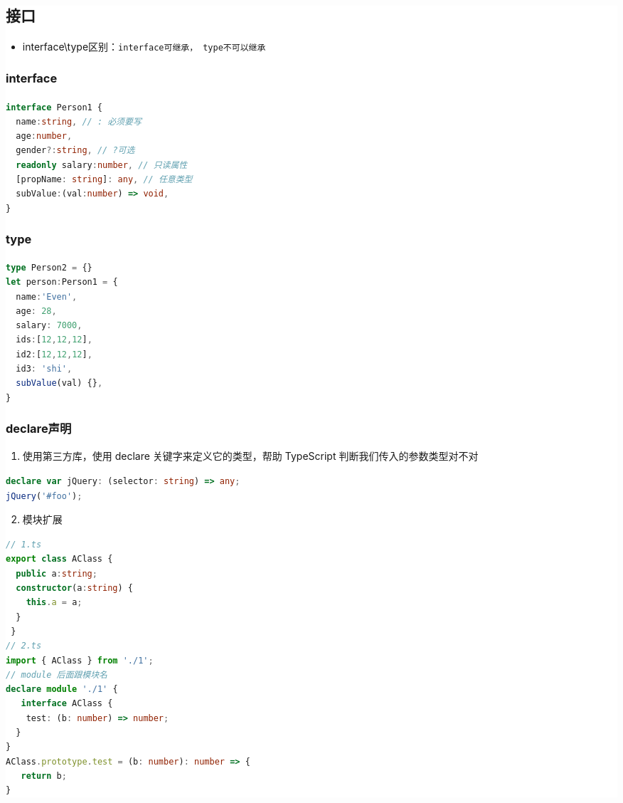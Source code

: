 ## 接口
- interface\type区别：`interface可继承， type不可以继承`
### interface
```ts
interface Person1 {
  name:string, // : 必须要写
  age:number,
  gender?:string, // ?可选
  readonly salary:number, // 只读属性
  [propName: string]: any, // 任意类型
  subValue:(val:number) => void,
}
```
### type
```ts
type Person2 = {}
let person:Person1 = {
  name:'Even',
  age: 28,
  salary: 7000,
  ids:[12,12,12],
  id2:[12,12,12],
  id3: 'shi',
  subValue(val) {},
}

```

### declare声明
1. 使用第三方库，使用 declare 关键字来定义它的类型，帮助 TypeScript 判断我们传入的参数类型对不对
```ts
declare var jQuery: (selector: string) => any;
jQuery('#foo');
```

2. 模块扩展
```ts
// 1.ts
export class AClass {
  public a:string;
  constructor(a:string) {
    this.a = a;
  }
 }
// 2.ts
import { AClass } from './1';
// module 后面跟模块名
declare module './1' {
   interface AClass {
    test: (b: number) => number;
  }
}
AClass.prototype.test = (b: number): number => {
   return b;
}
```
